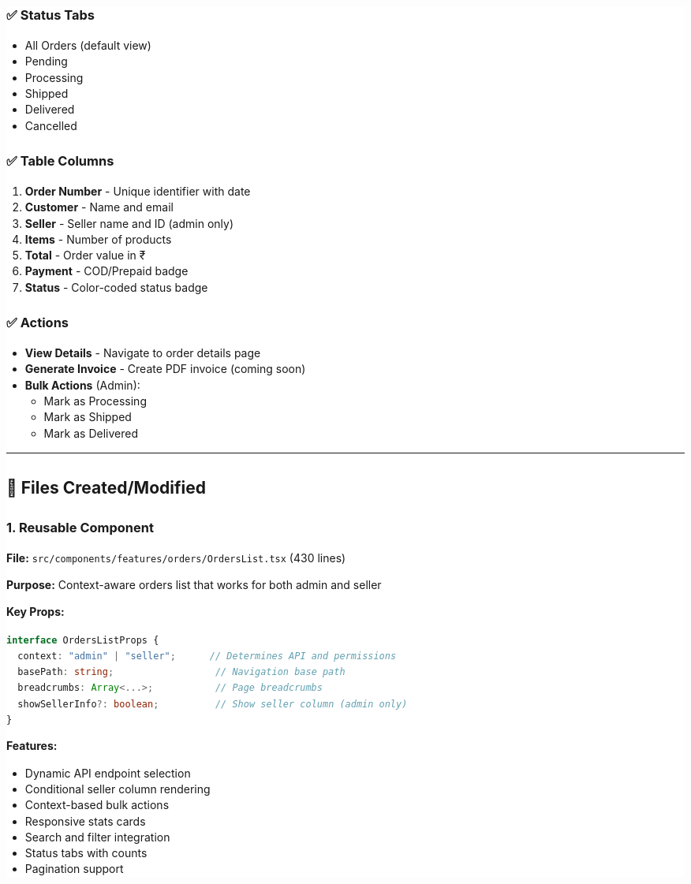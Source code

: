 ### ✅ Status Tabs

- All Orders (default view)
- Pending
- Processing
- Shipped
- Delivered
- Cancelled

### ✅ Table Columns

1. **Order Number** - Unique identifier with date
2. **Customer** - Name and email
3. **Seller** - Seller name and ID (admin only)
4. **Items** - Number of products
5. **Total** - Order value in ₹
6. **Payment** - COD/Prepaid badge
7. **Status** - Color-coded status badge

### ✅ Actions

- **View Details** - Navigate to order details page
- **Generate Invoice** - Create PDF invoice (coming soon)
- **Bulk Actions** (Admin):
  - Mark as Processing
  - Mark as Shipped
  - Mark as Delivered

---

## 📁 Files Created/Modified

### 1. Reusable Component

**File:** `src/components/features/orders/OrdersList.tsx` (430 lines)

**Purpose:** Context-aware orders list that works for both admin and seller

**Key Props:**

```typescript
interface OrdersListProps {
  context: "admin" | "seller";      // Determines API and permissions
  basePath: string;                  // Navigation base path
  breadcrumbs: Array<...>;           // Page breadcrumbs
  showSellerInfo?: boolean;          // Show seller column (admin only)
}
```

**Features:**

- Dynamic API endpoint selection
- Conditional seller column rendering
- Context-based bulk actions
- Responsive stats cards
- Search and filter integration
- Status tabs with counts
- Pagination support
